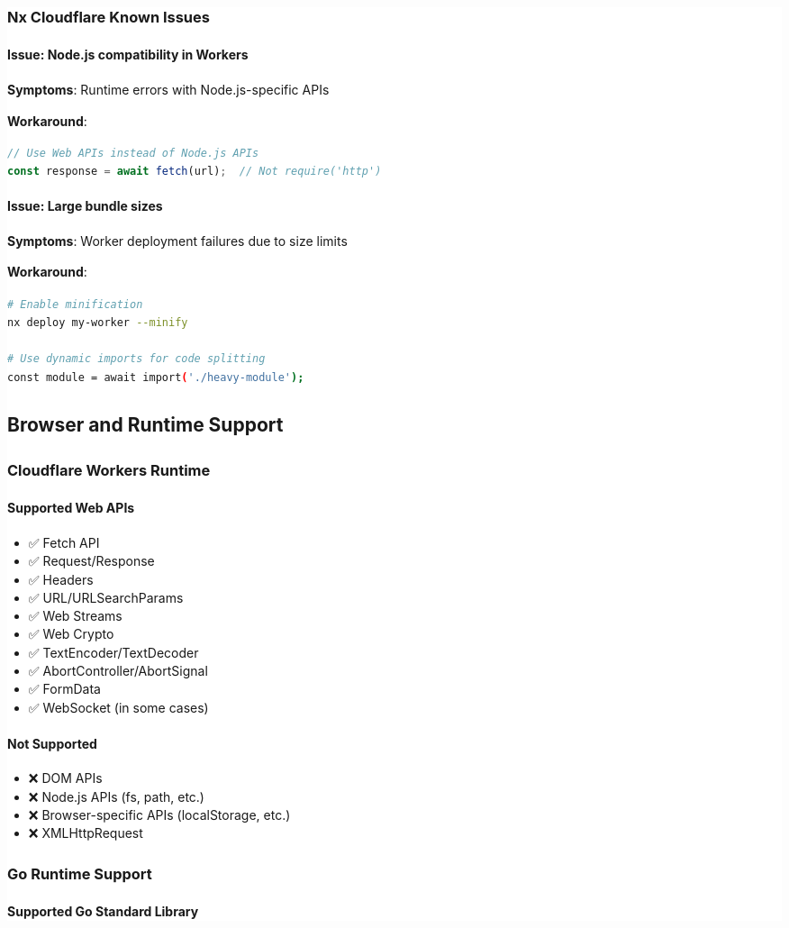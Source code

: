 ### Nx Cloudflare Known Issues

#### Issue: Node.js compatibility in Workers

**Symptoms**: Runtime errors with Node.js-specific APIs

**Workaround**:
```typescript
// Use Web APIs instead of Node.js APIs
const response = await fetch(url);  // Not require('http')
```

#### Issue: Large bundle sizes

**Symptoms**: Worker deployment failures due to size limits

**Workaround**:
```bash
# Enable minification
nx deploy my-worker --minify

# Use dynamic imports for code splitting
const module = await import('./heavy-module');
```

## Browser and Runtime Support

### Cloudflare Workers Runtime

#### Supported Web APIs

- ✅ Fetch API
- ✅ Request/Response
- ✅ Headers
- ✅ URL/URLSearchParams
- ✅ Web Streams
- ✅ Web Crypto
- ✅ TextEncoder/TextDecoder
- ✅ AbortController/AbortSignal
- ✅ FormData
- ✅ WebSocket (in some cases)

#### Not Supported

- ❌ DOM APIs
- ❌ Node.js APIs (fs, path, etc.)
- ❌ Browser-specific APIs (localStorage, etc.)
- ❌ XMLHttpRequest

### Go Runtime Support

#### Supported Go Standard Library
